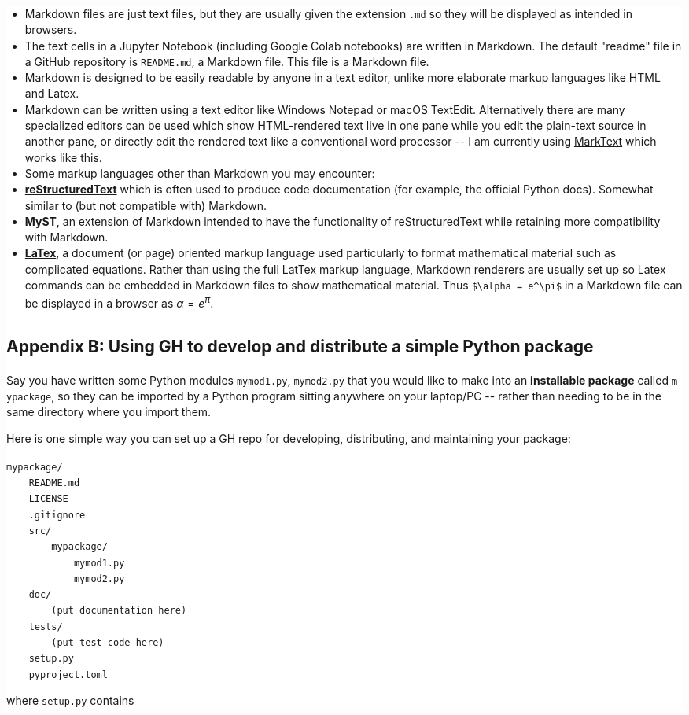 - Markdown files are just text files, but they are usually given the extension ``.md`` so they will be displayed as intended in browsers.
- The text cells in a Jupyter Notebook (including Google Colab notebooks) are written in Markdown. The default "readme" file in a GitHub repository is ``README.md``, a Markdown file. This file is a Markdown file.
- Markdown is designed to be easily readable by anyone in a text editor, unlike more elaborate markup languages like HTML and Latex.
- Markdown can be written using a text editor like Windows Notepad or macOS TextEdit. Alternatively there are many specialized editors can be used which show HTML-rendered text live in one pane while you edit the plain-text source in another pane, or directly edit the rendered text like a conventional word processor -- I am currently using [MarkText](https://www.marktext.cc/) which works like this.
- Some markup languages other than Markdown you may encounter:
- [**reStructuredText**](https://docutils.sourceforge.io/rst.html) which is often used to produce code documentation (for example, the official Python docs).
  Somewhat similar to (but not compatible with) Markdown.
- [**MyST**](https://mystmd.org/guide/), an extension of Markdown intended to have the functionality of reStructuredText while retaining more compatibility with Markdown.
- [**LaTex**](https://www.latex-project.org/), a document (or page) oriented markup language used particularly to format mathematical material such as complicated equations.
  Rather than using the full LatTex markup language, Markdown renderers are usually set up so Latex commands can be embedded in Markdown files to show mathematical material. Thus  `$\alpha = e^\pi$` in a Markdown file can be displayed in a browser as $\alpha = e^\pi$.

## Appendix B: Using GH to develop and distribute a simple Python package<a id="pythonpackage"></a>

Say you have written some Python modules `mymod1.py`, `mymod2.py` that you would like to make into an **installable package** called `mypackage`, so they can be imported by a Python program sitting anywhere on your laptop/PC -- rather than needing to be in the same directory where you import them.

Here is one simple way you can set up a GH repo for developing, distributing, and maintaining your package:

```
mypackage/
    README.md
    LICENSE
    .gitignore
    src/
        mypackage/
            mymod1.py
            mymod2.py
    doc/
        (put documentation here)
    tests/
        (put test code here)
    setup.py
    pyproject.toml
```

where `setup.py` contains
